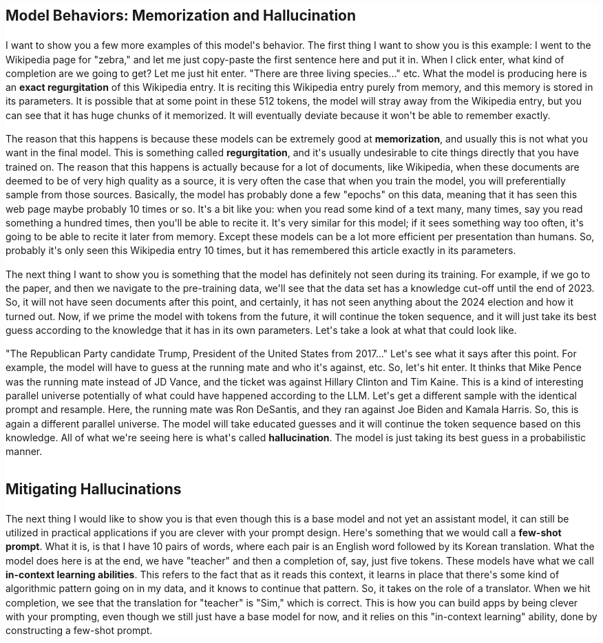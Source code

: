 ## Model Behaviors: Memorization and Hallucination
I want to show you a few more examples of this model's behavior. The first thing I want to show you is this example: I went to the Wikipedia page for "zebra," and let me just copy-paste the first sentence here and put it in. When I click enter, what kind of completion are we going to get? Let me just hit enter. "There are three living species..." etc. What the model is producing here is an **exact regurgitation** of this Wikipedia entry. It is reciting this Wikipedia entry purely from memory, and this memory is stored in its parameters. It is possible that at some point in these 512 tokens, the model will stray away from the Wikipedia entry, but you can see that it has huge chunks of it memorized. It will eventually deviate because it won't be able to remember exactly.

The reason that this happens is because these models can be extremely good at **memorization**, and usually this is not what you want in the final model. This is something called **regurgitation**, and it's usually undesirable to cite things directly that you have trained on. The reason that this happens is actually because for a lot of documents, like Wikipedia, when these documents are deemed to be of very high quality as a source, it is very often the case that when you train the model, you will preferentially sample from those sources. Basically, the model has probably done a few "epochs" on this data, meaning that it has seen this web page maybe probably 10 times or so. It's a bit like you: when you read some kind of a text many, many times, say you read something a hundred times, then you'll be able to recite it. It's very similar for this model; if it sees something way too often, it's going to be able to recite it later from memory. Except these models can be a lot more efficient per presentation than humans. So, probably it's only seen this Wikipedia entry 10 times, but it has remembered this article exactly in its parameters.

The next thing I want to show you is something that the model has definitely not seen during its training. For example, if we go to the paper, and then we navigate to the pre-training data, we'll see that the data set has a knowledge cut-off until the end of 2023. So, it will not have seen documents after this point, and certainly, it has not seen anything about the 2024 election and how it turned out. Now, if we prime the model with tokens from the future, it will continue the token sequence, and it will just take its best guess according to the knowledge that it has in its own parameters. Let's take a look at what that could look like.

"The Republican Party candidate Trump, President of the United States from 2017..." Let's see what it says after this point. For example, the model will have to guess at the running mate and who it's against, etc. So, let's hit enter. It thinks that Mike Pence was the running mate instead of JD Vance, and the ticket was against Hillary Clinton and Tim Kaine. This is a kind of interesting parallel universe potentially of what could have happened according to the LLM. Let's get a different sample with the identical prompt and resample. Here, the running mate was Ron DeSantis, and they ran against Joe Biden and Kamala Harris. So, this is again a different parallel universe. The model will take educated guesses and it will continue the token sequence based on this knowledge. All of what we're seeing here is what's called **hallucination**. The model is just taking its best guess in a probabilistic manner.

## Mitigating Hallucinations

The next thing I would like to show you is that even though this is a base model and not yet an assistant model, it can still be utilized in practical applications if you are clever with your prompt design. Here's something that we would call a **few-shot prompt**. What it is, is that I have 10 pairs of words, where each pair is an English word followed by its Korean translation. What the model does here is at the end, we have "teacher" and then a completion of, say, just five tokens. These models have what we call **in-context learning abilities**. This refers to the fact that as it reads this context, it learns in place that there's some kind of algorithmic pattern going on in my data, and it knows to continue that pattern. So, it takes on the role of a translator. When we hit completion, we see that the translation for "teacher" is "Sim," which is correct. This is how you can build apps by being clever with your prompting, even though we still just have a base model for now, and it relies on this "in-context learning" ability, done by constructing a few-shot prompt.
